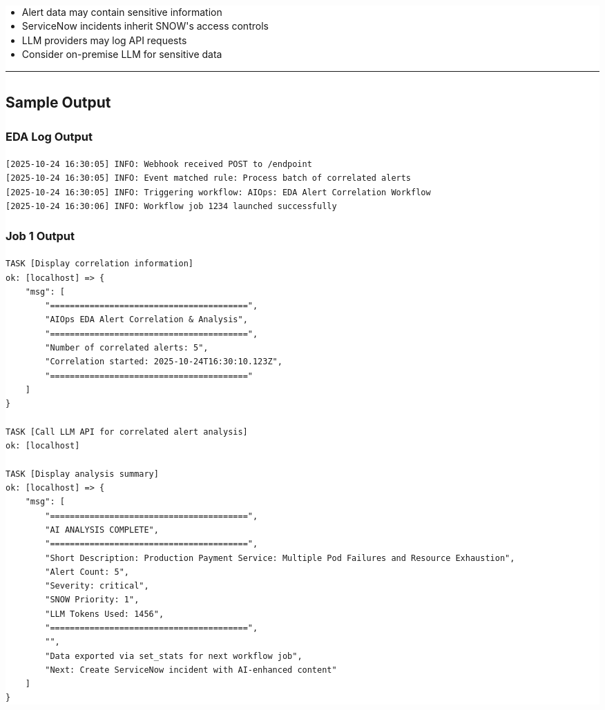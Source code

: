 - Alert data may contain sensitive information
- ServiceNow incidents inherit SNOW's access controls
- LLM providers may log API requests
- Consider on-premise LLM for sensitive data

---

## Sample Output

### EDA Log Output

```
[2025-10-24 16:30:05] INFO: Webhook received POST to /endpoint
[2025-10-24 16:30:05] INFO: Event matched rule: Process batch of correlated alerts
[2025-10-24 16:30:05] INFO: Triggering workflow: AIOps: EDA Alert Correlation Workflow
[2025-10-24 16:30:06] INFO: Workflow job 1234 launched successfully
```

### Job 1 Output

```
TASK [Display correlation information]
ok: [localhost] => {
    "msg": [
        "========================================",
        "AIOps EDA Alert Correlation & Analysis",
        "========================================",
        "Number of correlated alerts: 5",
        "Correlation started: 2025-10-24T16:30:10.123Z",
        "========================================"
    ]
}

TASK [Call LLM API for correlated alert analysis]
ok: [localhost]

TASK [Display analysis summary]
ok: [localhost] => {
    "msg": [
        "========================================",
        "AI ANALYSIS COMPLETE",
        "========================================",
        "Short Description: Production Payment Service: Multiple Pod Failures and Resource Exhaustion",
        "Alert Count: 5",
        "Severity: critical",
        "SNOW Priority: 1",
        "LLM Tokens Used: 1456",
        "========================================",
        "",
        "Data exported via set_stats for next workflow job",
        "Next: Create ServiceNow incident with AI-enhanced content"
    ]
}
```
